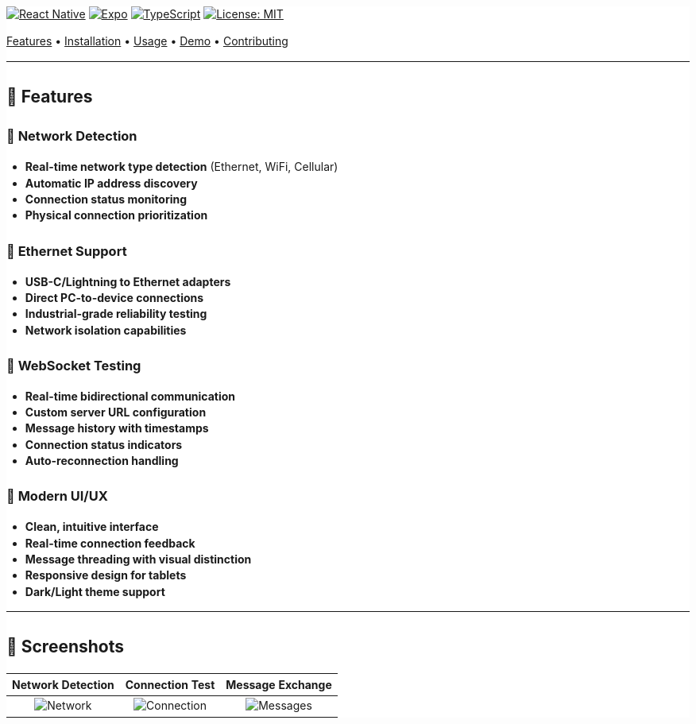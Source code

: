 [![React Native](https://img.shields.io/badge/React%20Native-0.72+-blue.svg)](https://reactnative.dev/)
[![Expo](https://img.shields.io/badge/Expo-~49.0.0-black.svg)](https://expo.dev/)
[![TypeScript](https://img.shields.io/badge/TypeScript-5.0+-blue.svg)](https://www.typescriptlang.org/)
[![License: MIT](https://img.shields.io/badge/License-MIT-yellow.svg)](https://opensource.org/licenses/MIT)

[Features](#-features) • [Installation](#-installation) • [Usage](#-usage) • [Demo](#-demo) • [Contributing](#-contributing)

</div>

---

## 🌟 Features

### 📡 **Network Detection**
- **Real-time network type detection** (Ethernet, WiFi, Cellular)
- **Automatic IP address discovery**
- **Connection status monitoring**
- **Physical connection prioritization**

### 🔌 **Ethernet Support** 
- **USB-C/Lightning to Ethernet adapters**
- **Direct PC-to-device connections**
- **Industrial-grade reliability testing**
- **Network isolation capabilities**

### 💬 **WebSocket Testing**
- **Real-time bidirectional communication**
- **Custom server URL configuration**
- **Message history with timestamps**
- **Connection status indicators**
- **Auto-reconnection handling**

### 🎨 **Modern UI/UX**
- **Clean, intuitive interface**
- **Real-time connection feedback**
- **Message threading with visual distinction**
- **Responsive design for tablets**
- **Dark/Light theme support**

---

## 📱 Screenshots

<div align="center">

| Network Detection | Connection Test | Message Exchange |
|:---:|:---:|:---:|
| ![Network](./assets/img/screenshot-network.png) | ![Connection](./assets/img/screenshot-connection.png) | ![Messages](./assets/img/screenshot-messages.png) |
